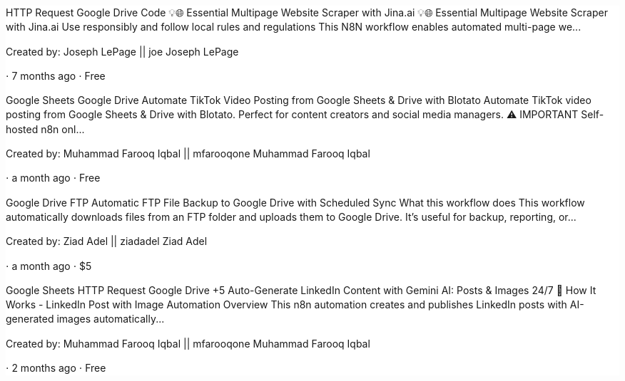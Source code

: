 HTTP Request
Google Drive
Code
💡🌐 Essential Multipage Website Scraper with Jina.ai
💡🌐 Essential Multipage Website Scraper with Jina.ai Use responsibly and follow local rules and regulations This N8N workflow enables automated multi-page we...

Created by: Joseph LePage || joe
Joseph LePage

⋅
7 months ago
⋅
Free

Google Sheets
Google Drive
Automate TikTok Video Posting from Google Sheets & Drive with Blotato
Automate TikTok video posting from Google Sheets & Drive with Blotato. Perfect for content creators and social media managers. ⚠️ IMPORTANT Self-hosted n8n onl...

Created by: Muhammad Farooq Iqbal || mfarooqone
Muhammad Farooq Iqbal

⋅
a month ago
⋅
Free

Google Drive
FTP
Automatic FTP File Backup to Google Drive with Scheduled Sync
What this workflow does This workflow automatically downloads files from an FTP folder and uploads them to Google Drive. It’s useful for backup, reporting, or...

Created by: Ziad Adel || ziadadel
Ziad Adel

⋅
a month ago
⋅
$5

Google Sheets
HTTP Request
Google Drive
+5
Auto-Generate LinkedIn Content with Gemini AI: Posts & Images 24/7
🔄 How It Works - LinkedIn Post with Image Automation Overview This n8n automation creates and publishes LinkedIn posts with AI-generated images automatically...

Created by: Muhammad Farooq Iqbal || mfarooqone
Muhammad Farooq Iqbal

⋅
2 months ago
⋅
Free
